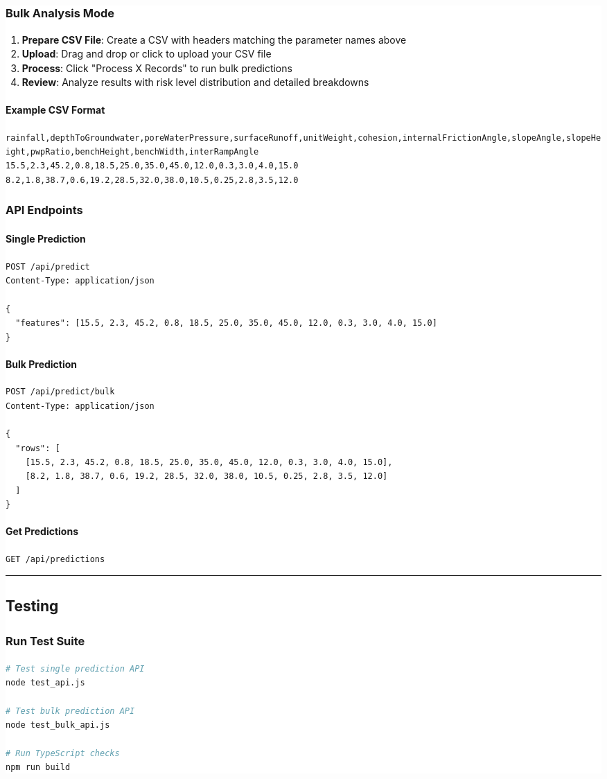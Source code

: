 ### Bulk Analysis Mode

1. **Prepare CSV File**: Create a CSV with headers matching the parameter names above
2. **Upload**: Drag and drop or click to upload your CSV file
3. **Process**: Click "Process X Records" to run bulk predictions
4. **Review**: Analyze results with risk level distribution and detailed breakdowns

#### Example CSV Format

```csv
rainfall,depthToGroundwater,poreWaterPressure,surfaceRunoff,unitWeight,cohesion,internalFrictionAngle,slopeAngle,slopeHeight,pwpRatio,benchHeight,benchWidth,interRampAngle
15.5,2.3,45.2,0.8,18.5,25.0,35.0,45.0,12.0,0.3,3.0,4.0,15.0
8.2,1.8,38.7,0.6,19.2,28.5,32.0,38.0,10.5,0.25,2.8,3.5,12.0
```

### API Endpoints

#### Single Prediction
```http
POST /api/predict
Content-Type: application/json

{
  "features": [15.5, 2.3, 45.2, 0.8, 18.5, 25.0, 35.0, 45.0, 12.0, 0.3, 3.0, 4.0, 15.0]
}
```

#### Bulk Prediction
```http
POST /api/predict/bulk
Content-Type: application/json

{
  "rows": [
    [15.5, 2.3, 45.2, 0.8, 18.5, 25.0, 35.0, 45.0, 12.0, 0.3, 3.0, 4.0, 15.0],
    [8.2, 1.8, 38.7, 0.6, 19.2, 28.5, 32.0, 38.0, 10.5, 0.25, 2.8, 3.5, 12.0]
  ]
}
```

#### Get Predictions
```http
GET /api/predictions
```

---

## Testing

### Run Test Suite

```bash
# Test single prediction API
node test_api.js

# Test bulk prediction API
node test_bulk_api.js

# Run TypeScript checks
npm run build
```
